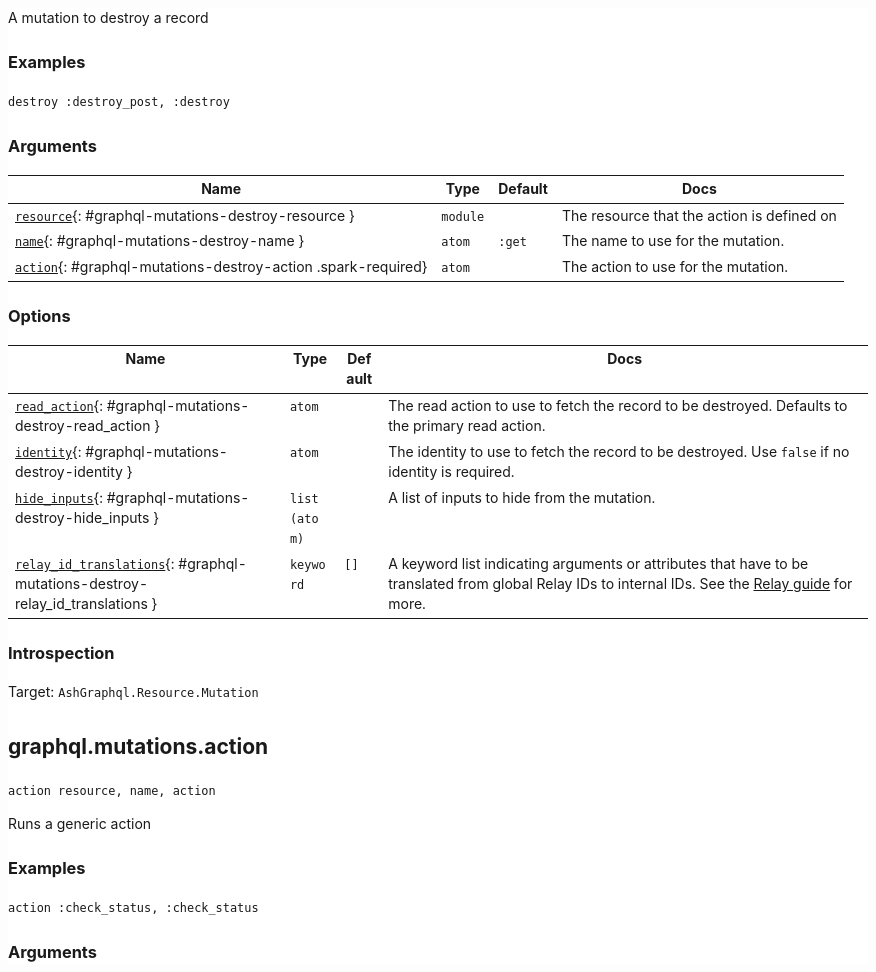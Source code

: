 
A mutation to destroy a record



### Examples
```
destroy :destroy_post, :destroy
```



### Arguments

| Name | Type | Default | Docs |
|------|------|---------|------|
| [`resource`](#graphql-mutations-destroy-resource){: #graphql-mutations-destroy-resource } | `module` |  | The resource that the action is defined on |
| [`name`](#graphql-mutations-destroy-name){: #graphql-mutations-destroy-name } | `atom` | `:get` | The name to use for the mutation. |
| [`action`](#graphql-mutations-destroy-action){: #graphql-mutations-destroy-action .spark-required} | `atom` |  | The action to use for the mutation. |
### Options

| Name | Type | Default | Docs |
|------|------|---------|------|
| [`read_action`](#graphql-mutations-destroy-read_action){: #graphql-mutations-destroy-read_action } | `atom` |  | The read action to use to fetch the record to be destroyed. Defaults to the primary read action. |
| [`identity`](#graphql-mutations-destroy-identity){: #graphql-mutations-destroy-identity } | `atom` |  | The identity to use to fetch the record to be destroyed. Use `false` if no identity is required. |
| [`hide_inputs`](#graphql-mutations-destroy-hide_inputs){: #graphql-mutations-destroy-hide_inputs } | `list(atom)` |  | A list of inputs to hide from the mutation. |
| [`relay_id_translations`](#graphql-mutations-destroy-relay_id_translations){: #graphql-mutations-destroy-relay_id_translations } | `keyword` | `[]` | A keyword list indicating arguments or attributes that have to be translated from global Relay IDs to internal IDs. See the [Relay guide](/documentation/topics/relay.md#translating-relay-global-ids-passed-as-arguments) for more. |





### Introspection

Target: `AshGraphql.Resource.Mutation`

## graphql.mutations.action
```elixir
action resource, name, action
```


Runs a generic action



### Examples
```
action :check_status, :check_status
```



### Arguments
